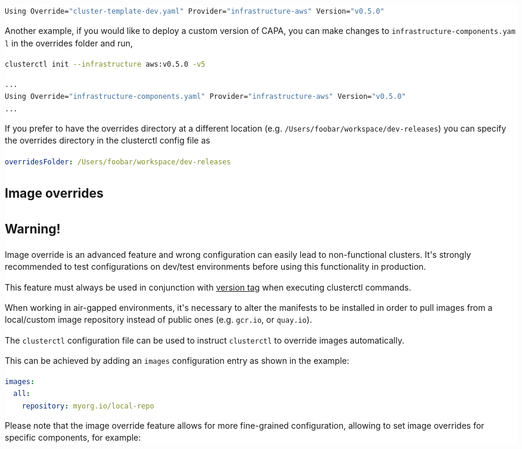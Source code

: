 ```bash
Using Override="cluster-template-dev.yaml" Provider="infrastructure-aws" Version="v0.5.0"
```

Another example, if you would like to deploy a custom version of CAPA, you can
make changes to `infrastructure-components.yaml` in the overrides folder and
run,

```bash
clusterctl init --infrastructure aws:v0.5.0 -v5
```
```bash
...
Using Override="infrastructure-components.yaml" Provider="infrastructure-aws" Version="v0.5.0"
...
```

If you prefer to have the overrides directory at a different location (e.g.
`/Users/foobar/workspace/dev-releases`) you can specify the overrides
directory in the clusterctl config file as

```yaml
overridesFolder: /Users/foobar/workspace/dev-releases
```

## Image overrides

<aside class="note warning">

<h1> Warning! </h1>

Image override is an advanced feature and wrong configuration can easily lead to non-functional clusters.
It's strongly recommended to test configurations on dev/test environments before using this functionality in production.

This feature must always be used in conjunction with
[version tag](commands/init.md#provider-version) when executing clusterctl commands.

</aside>

When working in air-gapped environments, it's necessary to alter the manifests to be installed in order to pull
images from a local/custom image repository instead of public ones (e.g. `gcr.io`, or `quay.io`).

The `clusterctl` configuration file can be used to instruct `clusterctl` to override images automatically.

This can be achieved by adding an `images` configuration entry as shown in the example:

```yaml
images:
  all:
    repository: myorg.io/local-repo
```

Please note that the image override feature allows for more fine-grained configuration, allowing to set image
overrides for specific components, for example:
